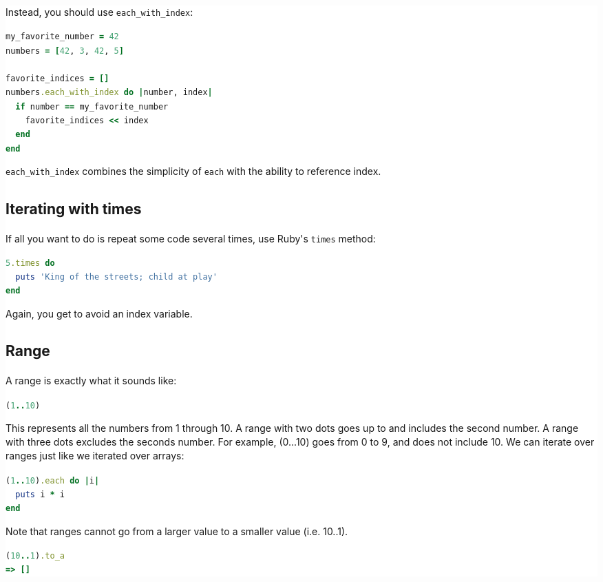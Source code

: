 Instead, you should use `each_with_index`:

```ruby
my_favorite_number = 42
numbers = [42, 3, 42, 5]

favorite_indices = []
numbers.each_with_index do |number, index|
  if number == my_favorite_number
    favorite_indices << index
  end
end
```

`each_with_index` combines the simplicity of `each` with the ability to reference index.


## Iterating with times

If all you want to do is repeat some code several times, use Ruby's
`times` method:

```ruby
5.times do
  puts 'King of the streets; child at play'
end
```

Again, you get to avoid an index variable.


## Range

A range is exactly what it sounds like:

```ruby
(1..10)
```

This represents all the numbers from 1 through 10. A range with two
dots goes up to and includes the second number. A range with three
dots excludes the seconds number. For example, (0...10) goes from 0 to
9, and does not include 10. We can iterate over ranges just like we
iterated over arrays:

```ruby
(1..10).each do |i|
  puts i * i
end
```

Note that ranges cannot go from a larger value to a smaller value (i.e. 10..1).

```ruby
(10..1).to_a
=> []
```


[downto-doc]: http://ruby-doc.org/core-1.9.3/Integer.html#method-i-downto
[wiki-bubble-sort]: http://en.wikipedia.org/wiki/bubble_sort
[dictionary-file]: ../projects/dictionary.txt
[opening-a-file]: ./io.md#opening-a-file